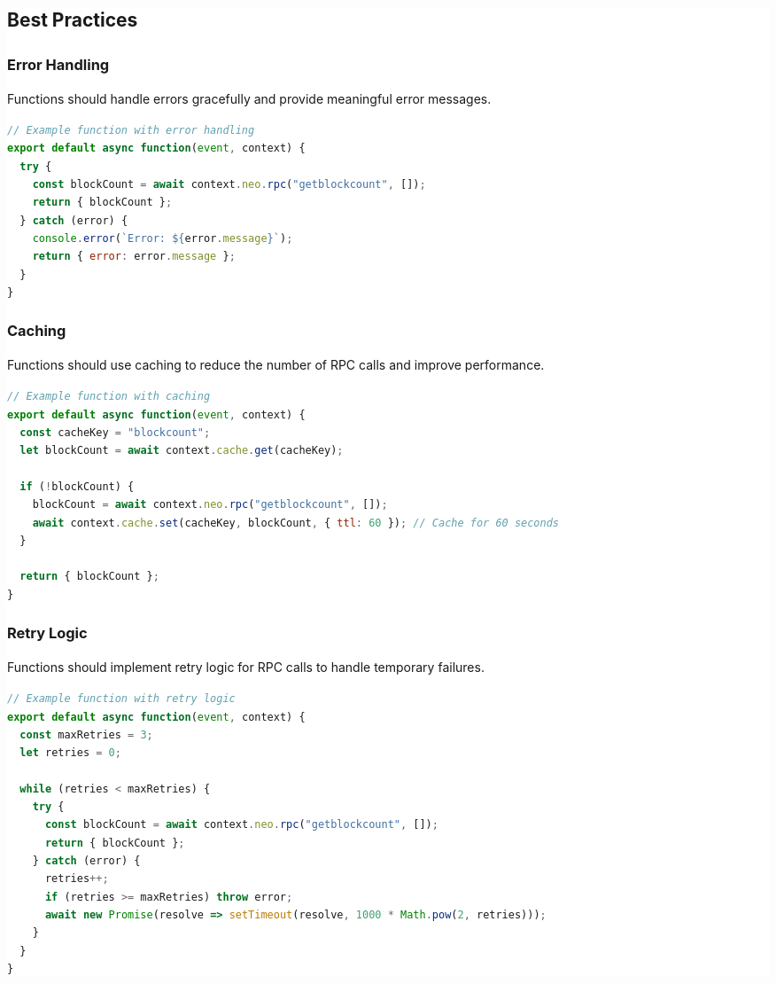 ## Best Practices

### Error Handling

Functions should handle errors gracefully and provide meaningful error messages.

```javascript
// Example function with error handling
export default async function(event, context) {
  try {
    const blockCount = await context.neo.rpc("getblockcount", []);
    return { blockCount };
  } catch (error) {
    console.error(`Error: ${error.message}`);
    return { error: error.message };
  }
}
```

### Caching

Functions should use caching to reduce the number of RPC calls and improve performance.

```javascript
// Example function with caching
export default async function(event, context) {
  const cacheKey = "blockcount";
  let blockCount = await context.cache.get(cacheKey);
  
  if (!blockCount) {
    blockCount = await context.neo.rpc("getblockcount", []);
    await context.cache.set(cacheKey, blockCount, { ttl: 60 }); // Cache for 60 seconds
  }
  
  return { blockCount };
}
```

### Retry Logic

Functions should implement retry logic for RPC calls to handle temporary failures.

```javascript
// Example function with retry logic
export default async function(event, context) {
  const maxRetries = 3;
  let retries = 0;
  
  while (retries < maxRetries) {
    try {
      const blockCount = await context.neo.rpc("getblockcount", []);
      return { blockCount };
    } catch (error) {
      retries++;
      if (retries >= maxRetries) throw error;
      await new Promise(resolve => setTimeout(resolve, 1000 * Math.pow(2, retries)));
    }
  }
}
```
